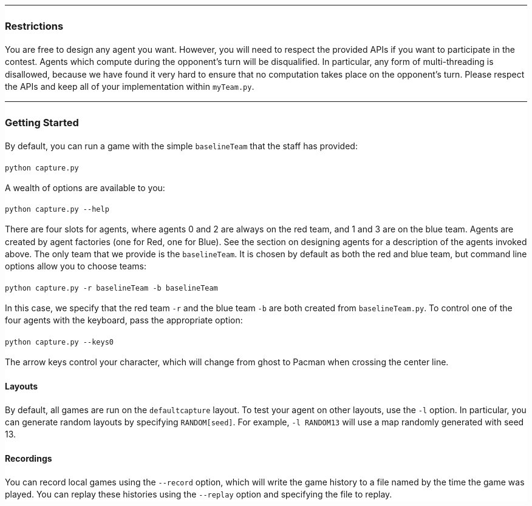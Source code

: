 ----------
### Restrictions

You are free to design any agent you want. However, you will need to respect the provided APIs if you want to participate in the contest. Agents which compute during the opponent’s turn will be disqualified. In particular, any form of multi-threading is disallowed, because we have found it very hard to ensure that no computation takes place on the opponent’s turn.
Please respect the APIs and keep all of your implementation within `myTeam.py`.

----------
### Getting Started

By default, you can run a game with the simple `baselineTeam` that the staff has provided:

    python capture.py

A wealth of options are available to you:

    python capture.py --help

There are four slots for agents, where agents 0 and 2 are always on the red team, and 1 and 3 are on the blue team. Agents are created by agent factories (one for Red, one for Blue). See the section on designing agents for a description of the agents invoked above. The only team that we provide is the `baselineTeam`. It is chosen by default as both the red and blue team, but command line options allow you to choose teams:

    python capture.py -r baselineTeam -b baselineTeam

In this case, we specify that the red team `-r` and the blue team `-b` are both created from `baselineTeam.py`. To control one of the four agents with the keyboard, pass the appropriate option:

    python capture.py --keys0

The arrow keys control your character, which will change from ghost to Pacman when crossing the center line.
#### Layouts
By default, all games are run on the `defaultcapture` layout. To test your agent on other layouts, use the `-l` option. In particular, you can generate random layouts by specifying `RANDOM[seed]`. For example, `-l RANDOM13` will use a map randomly generated with seed 13.
#### Recordings
You can record local games using the `--record` option, which will write the game history to a file named by the time the game was played. You can replay these histories using the `--replay` option and specifying the file to replay.
